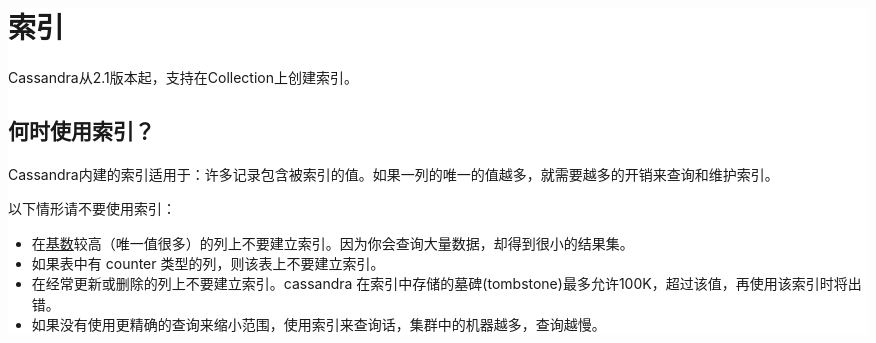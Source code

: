 # 索引

Cassandra从2.1版本起，支持在Collection上创建索引。

## 何时使用索引？

Cassandra内建的索引适用于：许多记录包含被索引的值。如果一列的唯一的值越多，就需要越多的开销来查询和维护索引。

以下情形请不要使用索引：

* 在[基数](http://en.wikipedia.org/wiki/Cardinality_%28SQL_statements%29)较高（唯一值很多）的列上不要建立索引。因为你会查询大量数据，却得到很小的结果集。
* 如果表中有 counter 类型的列，则该表上不要建立索引。
* 在经常更新或删除的列上不要建立索引。cassandra 在索引中存储的墓碑(tombstone)最多允许100K，超过该值，再使用该索引时将出错。
* 如果没有使用更精确的查询来缩小范围，使用索引来查询话，集群中的机器越多，查询越慢。
